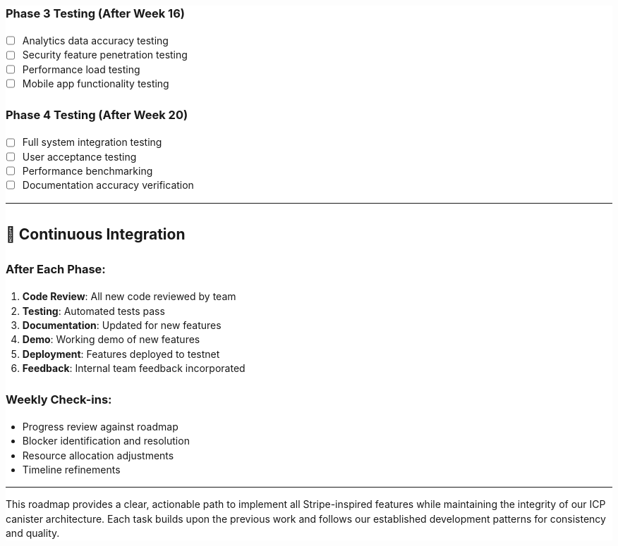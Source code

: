 ### Phase 3 Testing (After Week 16)
- [ ] Analytics data accuracy testing
- [ ] Security feature penetration testing
- [ ] Performance load testing
- [ ] Mobile app functionality testing

### Phase 4 Testing (After Week 20)
- [ ] Full system integration testing
- [ ] User acceptance testing
- [ ] Performance benchmarking
- [ ] Documentation accuracy verification

---

## 🔄 Continuous Integration

### After Each Phase:
1. **Code Review**: All new code reviewed by team
2. **Testing**: Automated tests pass
3. **Documentation**: Updated for new features
4. **Demo**: Working demo of new features
5. **Deployment**: Features deployed to testnet
6. **Feedback**: Internal team feedback incorporated

### Weekly Check-ins:
- Progress review against roadmap
- Blocker identification and resolution
- Resource allocation adjustments
- Timeline refinements

---

This roadmap provides a clear, actionable path to implement all Stripe-inspired features while maintaining the integrity of our ICP canister architecture. Each task builds upon the previous work and follows our established development patterns for consistency and quality.
